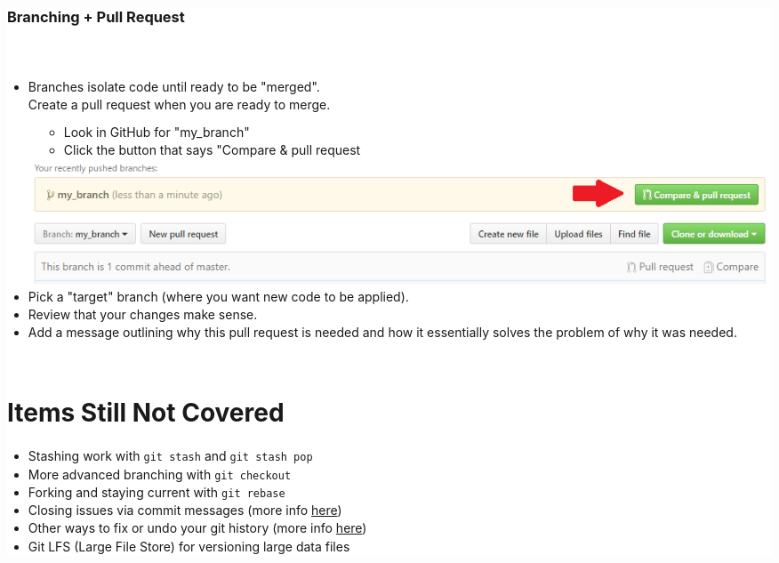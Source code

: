 <h3>
  Branching + Pull Request
</h3>

<ul style="padding-bottom:20px;padding-top:40px;">
  <li>
    Branches isolate code until ready to be "merged".<br>
    Create a pull request when you are ready to merge.
  <ul style="padding-left:40px;padding-top:10px;">
    <li>Look in GitHub for "my_branch"</li>
    <li>Click the button that says "Compare & pull request</li>
  </ul>
  <img src="./img/create-pull-request.png">
  <li>
    Pick a "target" branch (where you want new code to be applied). 
  </li>
  <li>
    Review that your changes make sense.
  </li>
  <li>
    Add a message outlining why this pull request is needed and
    how it essentially solves the problem of why it was needed.
  </li>
</ul>


Items Still Not Covered
====================================================

* Stashing work with <span style="font-family: monospace;  font-size: 85%;">git stash</span> and 
<span style="font-family: monospace;  font-size: 85%;">git stash pop</span>
* More advanced branching with <span style="font-family: monospace;  font-size: 85%;">git checkout</span> 
* Forking and staying current with <span style="font-family: monospace;  font-size: 85%;">git rebase</span> 
* Closing issues via commit messages (more info <a target="_blank" href="https://help.github.com/articles/closing-issues-via-commit-messages/">here</a>)
* Other ways to fix or undo your git history (more info <a target="_blank" href="https://github.com/blog/2019-how-to-undo-almost-anything-with-git">here</a>)
* Git LFS (Large File Store) for versioning large data files
